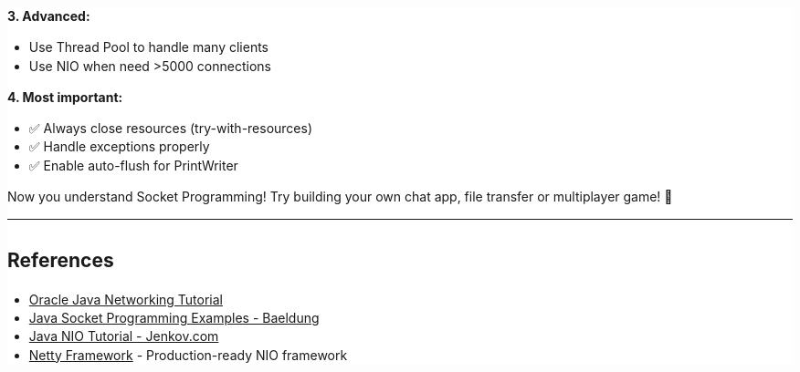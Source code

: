 **3. Advanced:**
- Use Thread Pool to handle many clients
- Use NIO when need >5000 connections

**4. Most important:**
- ✅ Always close resources (try-with-resources)
- ✅ Handle exceptions properly
- ✅ Enable auto-flush for PrintWriter

Now you understand Socket Programming! Try building your own chat app, file transfer or multiplayer game! 🚀

---

## References

- [Oracle Java Networking Tutorial](https://docs.oracle.com/javase/tutorial/networking/index.html)
- [Java Socket Programming Examples - Baeldung](https://www.baeldung.com/a-guide-to-java-sockets)
- [Java NIO Tutorial - Jenkov.com](http://tutorials.jenkov.com/java-nio/index.html)
- [Netty Framework](https://netty.io/) - Production-ready NIO framework













